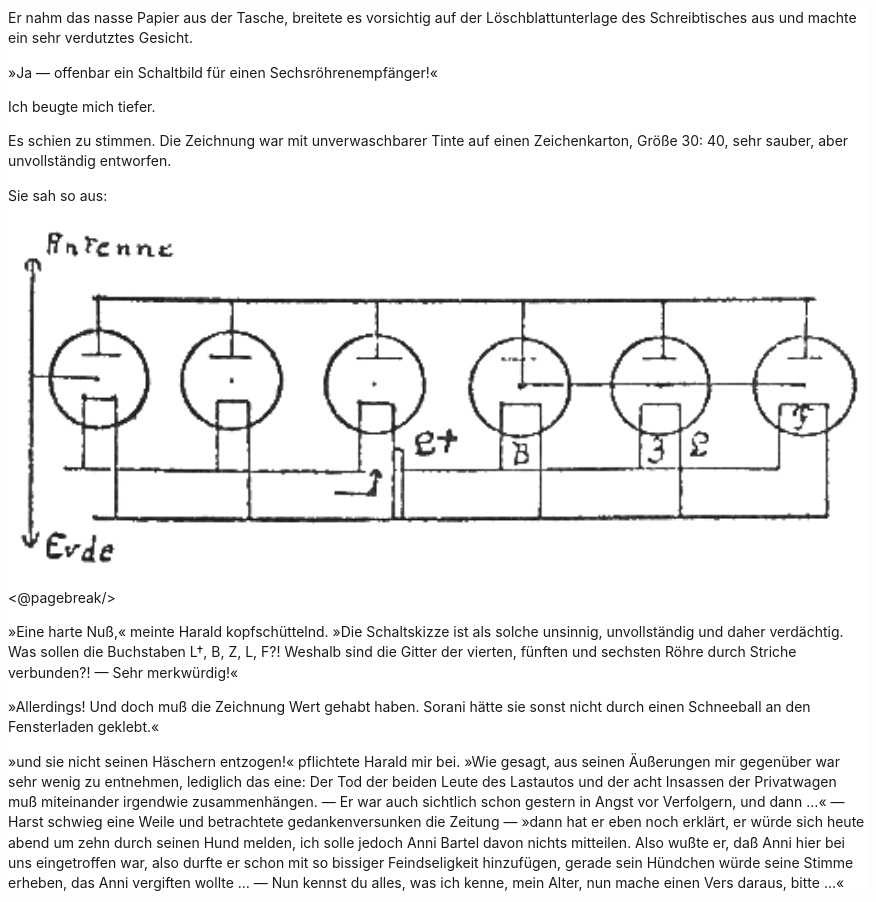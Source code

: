 Er nahm das nasse Papier aus der Tasche, breitete es
vorsichtig auf der Löschblattunterlage des Schreibtisches
aus und machte ein sehr verdutztes Gesicht.

»Ja — offenbar ein Schaltbild für einen Sechsröhrenempfänger!«

Ich beugte mich tiefer.

Es schien zu stimmen. Die Zeichnung war mit unverwaschbarer
Tinte auf einen Zeichenkarton, Größe 30: 40,
sehr sauber, aber unvollständig entworfen.

Sie sah so aus:

<div class="img"><img alt="Ein Schaltbild für sechs parallel geschaltete Röhren." src="Schaltbild.png" style="width: 100%; height: auto;"/></div>

<@pagebreak/>

»Eine harte Nuß,« meinte Harald kopfschüttelnd. »Die
Schaltskizze ist als solche unsinnig, unvollständig und daher
verdächtig. Was sollen die Buchstaben L†, B, Z, L,
F?! Weshalb sind die Gitter der vierten, fünften und
sechsten Röhre durch Striche verbunden?! — Sehr merkwürdig!«

»Allerdings! Und doch muß die Zeichnung Wert
gehabt haben. Sorani hätte sie sonst nicht durch einen
Schneeball an den Fensterladen geklebt.«

»und sie nicht seinen Häschern entzogen!« pflichtete
Harald mir bei. »Wie gesagt, aus seinen Äußerungen
mir gegenüber war sehr wenig zu entnehmen, lediglich
das eine: Der Tod der beiden Leute des Lastautos und
der acht Insassen der Privatwagen muß miteinander irgendwie
zusammenhängen. — Er war auch sichtlich schon
gestern in Angst vor Verfolgern, und dann …« —
Harst schwieg eine Weile und betrachtete gedankenversunken
die Zeitung — »dann hat er eben noch erklärt, er würde
sich heute abend um zehn durch seinen Hund melden,
ich solle jedoch Anni Bartel davon nichts mitteilen. Also
wußte er, daß Anni hier bei uns eingetroffen war, also
durfte er schon mit so bissiger Feindseligkeit hinzufügen,
gerade sein Hündchen würde seine Stimme erheben, das
Anni vergiften wollte … — Nun kennst du alles, was
ich kenne, mein Alter, nun mache einen Vers daraus,
bitte …«
